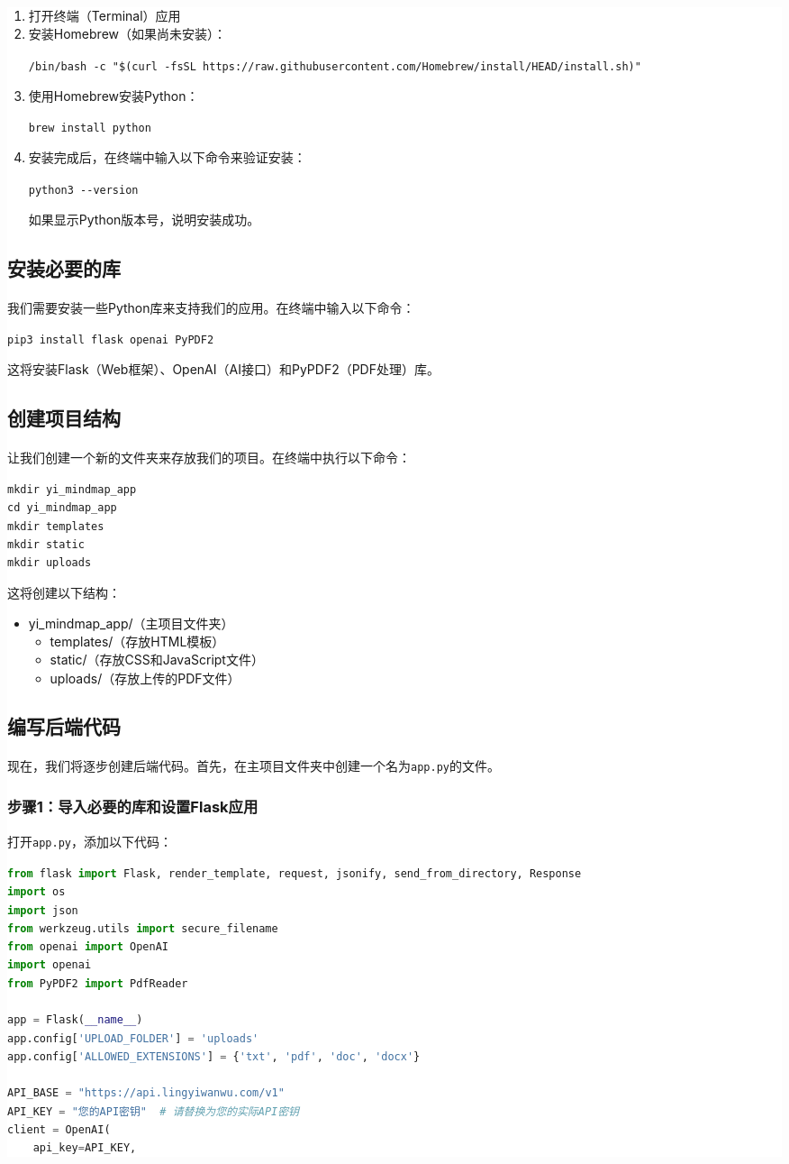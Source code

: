 1. 打开终端（Terminal）应用
2. 安装Homebrew（如果尚未安装）：
   ```
   /bin/bash -c "$(curl -fsSL https://raw.githubusercontent.com/Homebrew/install/HEAD/install.sh)"
   ```
3. 使用Homebrew安装Python：
   ```
   brew install python
   ```
4. 安装完成后，在终端中输入以下命令来验证安装：
   ```
   python3 --version
   ```
   如果显示Python版本号，说明安装成功。

## 安装必要的库

我们需要安装一些Python库来支持我们的应用。在终端中输入以下命令：

```
pip3 install flask openai PyPDF2
```

这将安装Flask（Web框架）、OpenAI（AI接口）和PyPDF2（PDF处理）库。

## 创建项目结构

让我们创建一个新的文件夹来存放我们的项目。在终端中执行以下命令：

```
mkdir yi_mindmap_app
cd yi_mindmap_app
mkdir templates
mkdir static
mkdir uploads
```

这将创建以下结构：
- yi_mindmap_app/（主项目文件夹）
  - templates/（存放HTML模板）
  - static/（存放CSS和JavaScript文件）
  - uploads/（存放上传的PDF文件）

## 编写后端代码

现在，我们将逐步创建后端代码。首先，在主项目文件夹中创建一个名为`app.py`的文件。

### 步骤1：导入必要的库和设置Flask应用

打开`app.py`，添加以下代码：

```python
from flask import Flask, render_template, request, jsonify, send_from_directory, Response
import os
import json
from werkzeug.utils import secure_filename
from openai import OpenAI
import openai
from PyPDF2 import PdfReader

app = Flask(__name__)
app.config['UPLOAD_FOLDER'] = 'uploads'
app.config['ALLOWED_EXTENSIONS'] = {'txt', 'pdf', 'doc', 'docx'}

API_BASE = "https://api.lingyiwanwu.com/v1"
API_KEY = "您的API密钥"  # 请替换为您的实际API密钥
client = OpenAI(
    api_key=API_KEY,
```